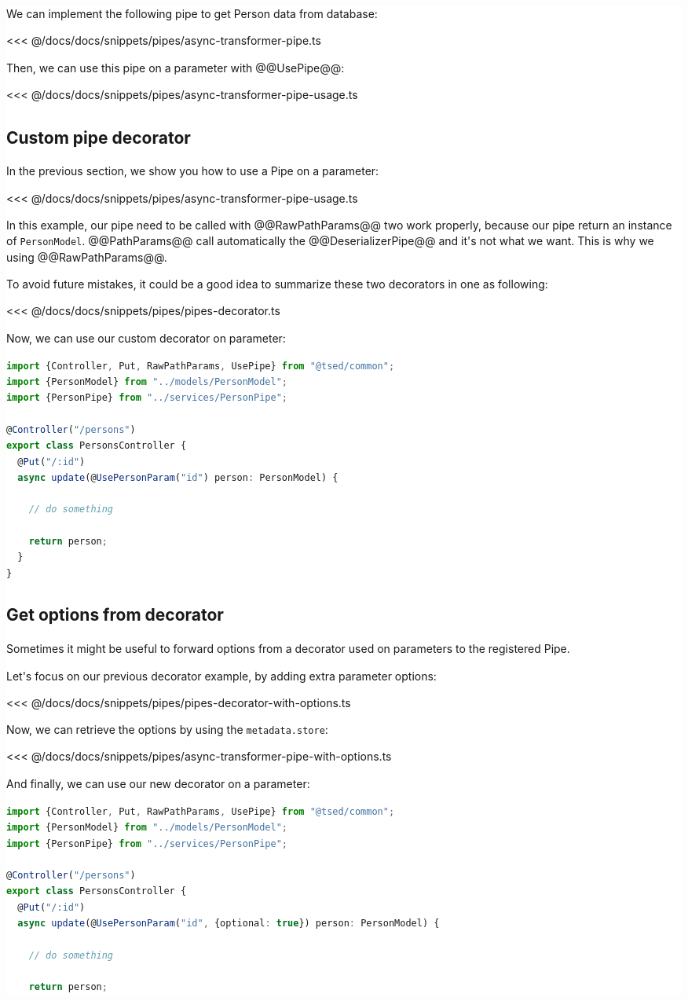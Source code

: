 We can implement the following pipe to get Person data from database:

<<< @/docs/docs/snippets/pipes/async-transformer-pipe.ts

Then, we can use this pipe on a parameter with @@UsePipe@@:

<<< @/docs/docs/snippets/pipes/async-transformer-pipe-usage.ts

## Custom pipe decorator

In the previous section, we show you how to use a Pipe on a parameter:

<<< @/docs/docs/snippets/pipes/async-transformer-pipe-usage.ts

In this example, our pipe need to be called with @@RawPathParams@@ two work properly, because our pipe return an instance of `PersonModel`. @@PathParams@@ call automatically the @@DeserializerPipe@@ and it's not what we want. This is why we using @@RawPathParams@@.

To avoid future mistakes, it could be a good idea to summarize these two decorators in one as following:

<<< @/docs/docs/snippets/pipes/pipes-decorator.ts

Now, we can use our custom decorator on parameter:

```typescript
import {Controller, Put, RawPathParams, UsePipe} from "@tsed/common";
import {PersonModel} from "../models/PersonModel";
import {PersonPipe} from "../services/PersonPipe";

@Controller("/persons")
export class PersonsController {
  @Put("/:id")
  async update(@UsePersonParam("id") person: PersonModel) {

    // do something

    return person;
  }
}
```

## Get options from decorator

Sometimes it might be useful to forward options from a decorator used on parameters to the registered Pipe.

Let's focus on our previous decorator example, by adding extra parameter options:

<<< @/docs/docs/snippets/pipes/pipes-decorator-with-options.ts

Now, we can retrieve the options by using the `metadata.store`:

<<< @/docs/docs/snippets/pipes/async-transformer-pipe-with-options.ts

And finally, we can use our new decorator on a parameter:

```typescript
import {Controller, Put, RawPathParams, UsePipe} from "@tsed/common";
import {PersonModel} from "../models/PersonModel";
import {PersonPipe} from "../services/PersonPipe";

@Controller("/persons")
export class PersonsController {
  @Put("/:id")
  async update(@UsePersonParam("id", {optional: true}) person: PersonModel) {

    // do something

    return person;
```